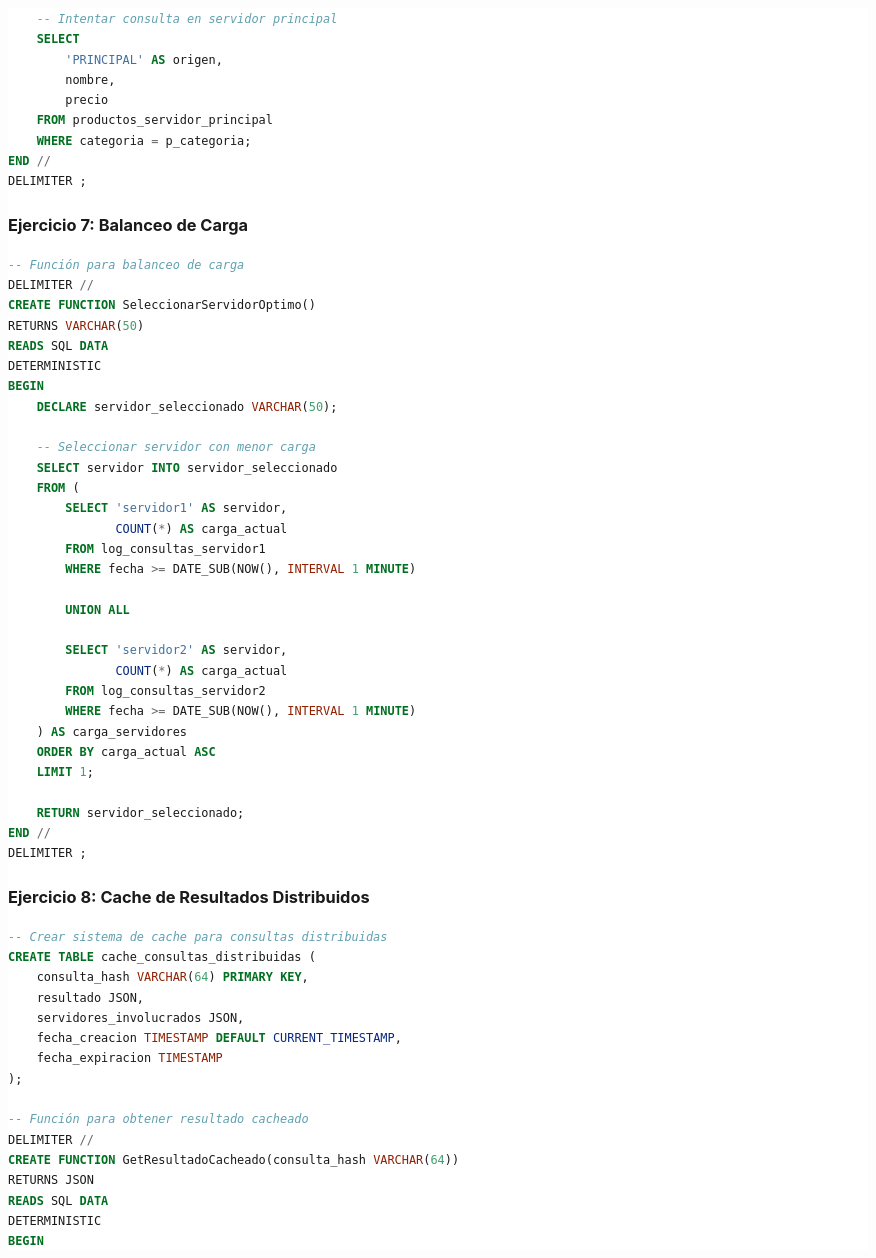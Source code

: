 ```sql
    -- Intentar consulta en servidor principal
    SELECT 
        'PRINCIPAL' AS origen,
        nombre,
        precio
    FROM productos_servidor_principal
    WHERE categoria = p_categoria;
END //
DELIMITER ;
```

### Ejercicio 7: Balanceo de Carga
```sql
-- Función para balanceo de carga
DELIMITER //
CREATE FUNCTION SeleccionarServidorOptimo()
RETURNS VARCHAR(50)
READS SQL DATA
DETERMINISTIC
BEGIN
    DECLARE servidor_seleccionado VARCHAR(50);
    
    -- Seleccionar servidor con menor carga
    SELECT servidor INTO servidor_seleccionado
    FROM (
        SELECT 'servidor1' AS servidor, 
               COUNT(*) AS carga_actual
        FROM log_consultas_servidor1
        WHERE fecha >= DATE_SUB(NOW(), INTERVAL 1 MINUTE)
        
        UNION ALL
        
        SELECT 'servidor2' AS servidor, 
               COUNT(*) AS carga_actual
        FROM log_consultas_servidor2
        WHERE fecha >= DATE_SUB(NOW(), INTERVAL 1 MINUTE)
    ) AS carga_servidores
    ORDER BY carga_actual ASC
    LIMIT 1;
    
    RETURN servidor_seleccionado;
END //
DELIMITER ;
```

### Ejercicio 8: Cache de Resultados Distribuidos
```sql
-- Crear sistema de cache para consultas distribuidas
CREATE TABLE cache_consultas_distribuidas (
    consulta_hash VARCHAR(64) PRIMARY KEY,
    resultado JSON,
    servidores_involucrados JSON,
    fecha_creacion TIMESTAMP DEFAULT CURRENT_TIMESTAMP,
    fecha_expiracion TIMESTAMP
);

-- Función para obtener resultado cacheado
DELIMITER //
CREATE FUNCTION GetResultadoCacheado(consulta_hash VARCHAR(64))
RETURNS JSON
READS SQL DATA
DETERMINISTIC
BEGIN
```